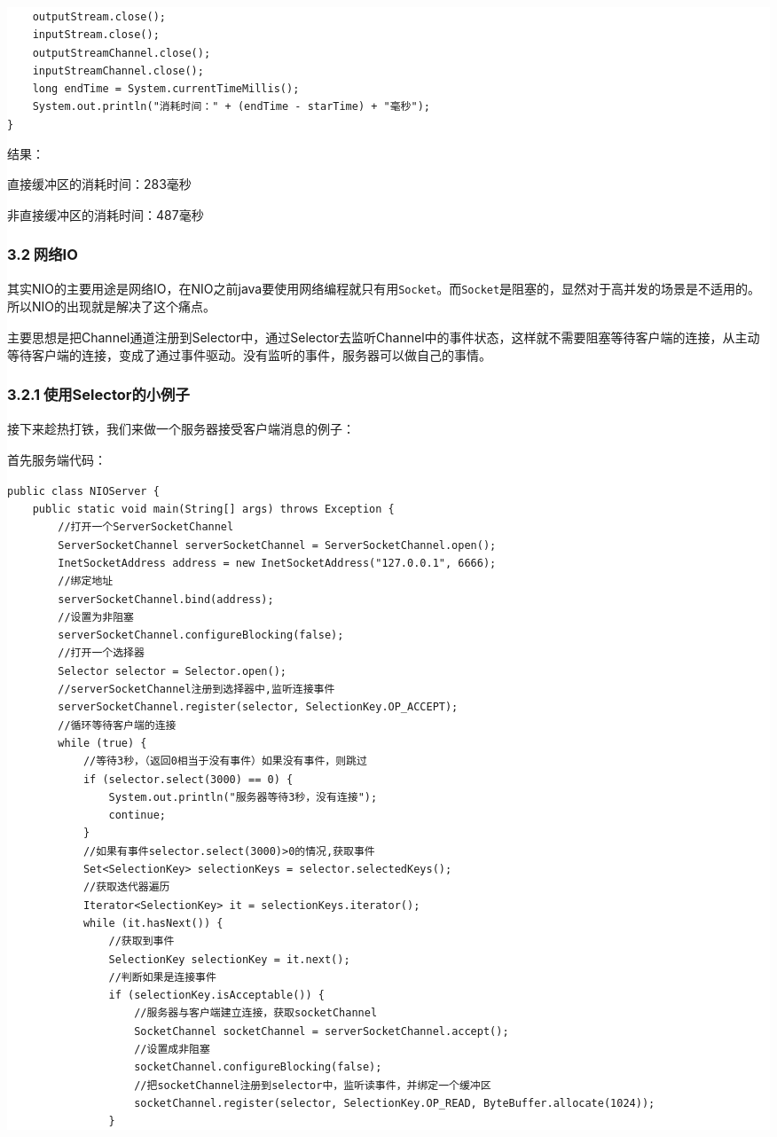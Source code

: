 ```
    outputStream.close();
    inputStream.close();
    outputStreamChannel.close();
    inputStreamChannel.close();
    long endTime = System.currentTimeMillis();
    System.out.println("消耗时间：" + (endTime - starTime) + "毫秒");
}
```

结果：

直接缓冲区的消耗时间：283毫秒

非直接缓冲区的消耗时间：487毫秒

### 3.2 网络IO

其实NIO的主要用途是网络IO，在NIO之前java要使用网络编程就只有用`Socket`。而`Socket`是阻塞的，显然对于高并发的场景是不适用的。所以NIO的出现就是解决了这个痛点。

主要思想是把Channel通道注册到Selector中，通过Selector去监听Channel中的事件状态，这样就不需要阻塞等待客户端的连接，从主动等待客户端的连接，变成了通过事件驱动。没有监听的事件，服务器可以做自己的事情。

### 3.2.1 使用Selector的小例子

接下来趁热打铁，我们来做一个服务器接受客户端消息的例子：

首先服务端代码：

```
public class NIOServer {
    public static void main(String[] args) throws Exception {
        //打开一个ServerSocketChannel
        ServerSocketChannel serverSocketChannel = ServerSocketChannel.open();
        InetSocketAddress address = new InetSocketAddress("127.0.0.1", 6666);
        //绑定地址
        serverSocketChannel.bind(address);
        //设置为非阻塞
        serverSocketChannel.configureBlocking(false);
        //打开一个选择器
        Selector selector = Selector.open();
        //serverSocketChannel注册到选择器中,监听连接事件
        serverSocketChannel.register(selector, SelectionKey.OP_ACCEPT);
        //循环等待客户端的连接
        while (true) {
            //等待3秒，（返回0相当于没有事件）如果没有事件，则跳过
            if (selector.select(3000) == 0) {
                System.out.println("服务器等待3秒，没有连接");
                continue;
            }
            //如果有事件selector.select(3000)>0的情况,获取事件
            Set<SelectionKey> selectionKeys = selector.selectedKeys();
            //获取迭代器遍历
            Iterator<SelectionKey> it = selectionKeys.iterator();
            while (it.hasNext()) {
                //获取到事件
                SelectionKey selectionKey = it.next();
                //判断如果是连接事件
                if (selectionKey.isAcceptable()) {
                    //服务器与客户端建立连接，获取socketChannel
                    SocketChannel socketChannel = serverSocketChannel.accept();
                    //设置成非阻塞
                    socketChannel.configureBlocking(false);
                    //把socketChannel注册到selector中，监听读事件，并绑定一个缓冲区
                    socketChannel.register(selector, SelectionKey.OP_READ, ByteBuffer.allocate(1024));
                }
```